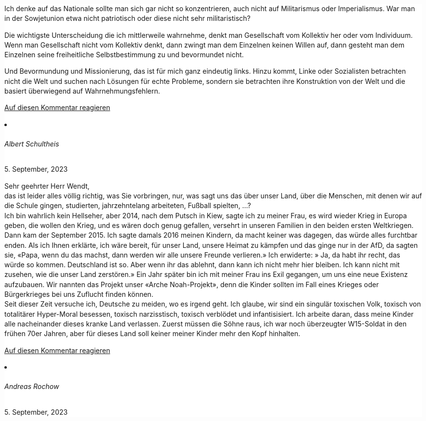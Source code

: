 Ich denke auf das Nationale sollte man sich gar nicht so konzentrieren, auch nicht auf Militarismus oder Imperialismus. War man in der Sowjetunion etwa nicht patriotisch oder diese nicht sehr militaristisch?

Die wichtigste Unterscheidung die ich mittlerweile wahrnehme, denkt man Gesellschaft vom Kollektiv her oder vom Individuum. Wenn man Gesellschaft nicht vom Kollektiv denkt, dann zwingt man dem Einzelnen keinen Willen auf, dann gesteht man dem Einzelnen seine freiheitliche Selbstbestimmung zu und bevormundet nicht.

Und Bevormundung und Missionierung, das ist für mich ganz eindeutig links. Hinzu kommt, Linke oder Sozialisten betrachten nicht die Welt und suchen nach Lösungen für echte Probleme, sondern sie betrachten ihre Konstruktion von der Welt und die basiert überwiegend auf Wahrnehmungsfehlern.

<a rel="nofollow" class="comment-reply-link" href="#comment-120061" data-commentid="120061" data-postid="17704" data-belowelement="comment-120061" data-respondelement="respond" data-replyto="Antworte auf Majestyk" aria-label="Antworte auf Majestyk">Auf diesen Kommentar reagieren</a> 


</li>
</ul>
</li>
</ul>
</li>
<li class="comment odd alt thread-even depth-1 clearfix" id="li-comment-120034">
<h6 class="author">Albert Schultheis</h6> <span class="date">5. September, 2023</span>



Sehr geehrter Herr Wendt,<br>
das ist leider alles völlig richtig, was Sie vorbringen, nur, was sagt uns das über unser Land, über die Menschen, mit denen wir auf die Schule gingen, studierten, jahrzehntelang arbeiteten, Fußball spielten, &#8230;?<br>
Ich bin wahrlich kein Hellseher, aber 2014, nach dem Putsch in Kiew, sagte ich zu meiner Frau, es wird wieder Krieg in Europa geben, die wollen den Krieg, und es wären doch genug gefallen, versehrt in unseren Familien in den beiden ersten Weltkriegen. Dann kam der September 2015. Ich sagte damals 2016 meinen Kindern, da macht keiner was dagegen, das würde alles furchtbar enden. Als ich Ihnen erklärte, ich wäre bereit, für unser Land, unsere Heimat zu kämpfen und das ginge nur in der AfD, da sagten sie, «Papa, wenn du das machst, dann werden wir alle unsere Freunde verlieren.» Ich erwiderte: » Ja, da habt ihr recht, das würde so kommen. Deutschland ist so. Aber wenn ihr das ablehnt, dann kann ich nicht mehr hier bleiben. Ich kann nicht mit zusehen, wie die unser Land zerstören.» Ein Jahr später bin ich mit meiner Frau ins Exil gegangen, um uns eine neue Existenz aufzubauen. Wir nannten das Projekt unser «Arche Noah-Projekt», denn die Kinder sollten im Fall eines Krieges oder Bürgerkrieges bei uns Zuflucht finden können.<br>
Seit dieser Zeit versuche ich, Deutsche zu meiden, wo es irgend geht. Ich glaube, wir sind ein singulär toxischen Volk, toxisch von totalitärer Hyper-Moral besessen, toxisch narzisstisch, toxisch verblödet und infantisisiert. Ich arbeite daran, dass meine Kinder alle nacheinander dieses kranke Land verlassen. Zuerst müssen die Söhne raus, ich war noch überzeugter W15-Soldat in den frühen 70er Jahren, aber für dieses Land soll keiner meiner Kinder mehr den Kopf hinhalten.

<a rel="nofollow" class="comment-reply-link" href="#comment-120034" data-commentid="120034" data-postid="17704" data-belowelement="comment-120034" data-respondelement="respond" data-replyto="Antworte auf Albert Schultheis" aria-label="Antworte auf Albert Schultheis">Auf diesen Kommentar reagieren</a> 


</li>
<li class="comment even thread-odd thread-alt depth-1 clearfix" id="li-comment-120035">
<h6 class="author">Andreas Rochow</h6> <span class="date">5. September, 2023</span>
